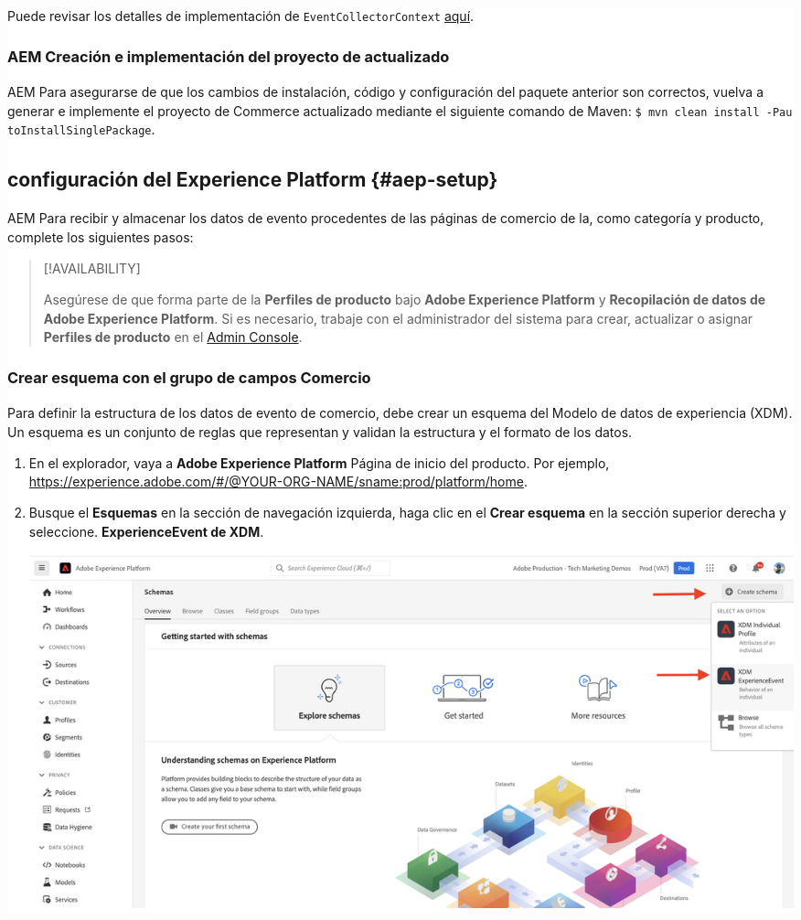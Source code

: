   Puede revisar los detalles de implementación de `EventCollectorContext` [aquí](https://github.com/adobe/aem-core-cif-components/blob/3d4e44d81fff2f398fd2376d24f7b7019f20b31b/extensions/experience-platform-connector/src/events-collector/EventCollectorContext.js).

### AEM Creación e implementación del proyecto de actualizado

AEM Para asegurarse de que los cambios de instalación, código y configuración del paquete anterior son correctos, vuelva a generar e implemente el proyecto de Commerce actualizado mediante el siguiente comando de Maven: `$ mvn clean install -PautoInstallSinglePackage`.

## configuración del Experience Platform {#aep-setup}

AEM Para recibir y almacenar los datos de evento procedentes de las páginas de comercio de la, como categoría y producto, complete los siguientes pasos:

>[!AVAILABILITY]
>
>Asegúrese de que forma parte de la __Perfiles de producto__ bajo __Adobe Experience Platform__ y __Recopilación de datos de Adobe Experience Platform__. Si es necesario, trabaje con el administrador del sistema para crear, actualizar o asignar __Perfiles de producto__ en el [Admin Console](https://adminconsole.adobe.com/).

### Crear esquema con el grupo de campos Comercio

Para definir la estructura de los datos de evento de comercio, debe crear un esquema del Modelo de datos de experiencia (XDM). Un esquema es un conjunto de reglas que representan y validan la estructura y el formato de los datos.

1. En el explorador, vaya a __Adobe Experience Platform__ Página de inicio del producto. Por ejemplo, <https://experience.adobe.com/#/@YOUR-ORG-NAME/sname:prod/platform/home>.

1. Busque el __Esquemas__ en la sección de navegación izquierda, haga clic en el __Crear esquema__ en la sección superior derecha y seleccione. __ExperienceEvent de XDM__.

   ![Crear esquema AEP](../assets/aep-integration/AEP-Schema-EventSchema-1.png)
